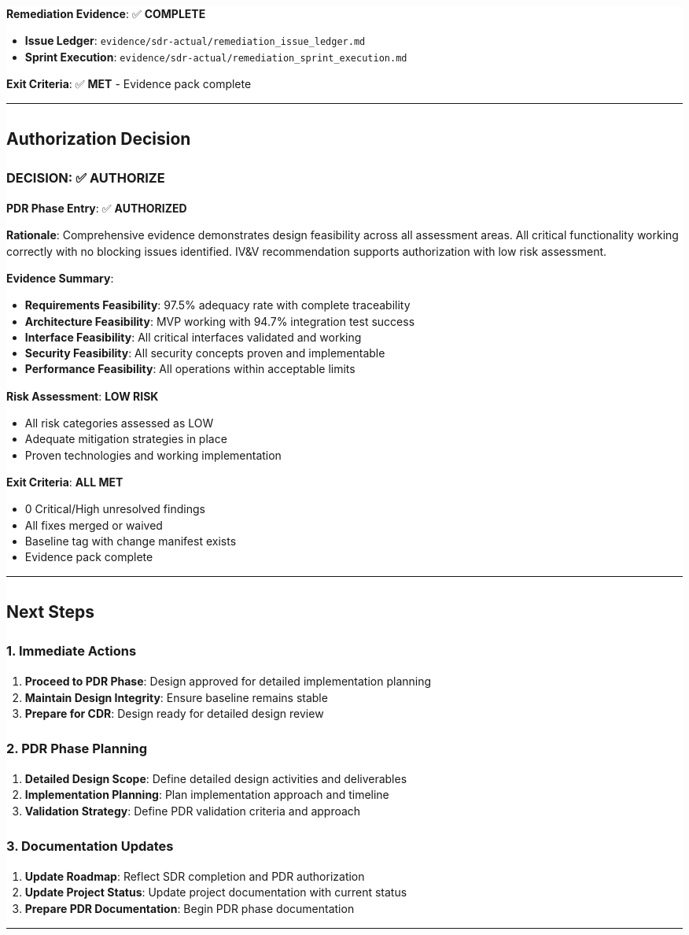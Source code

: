 **Remediation Evidence**: ✅ **COMPLETE**
- **Issue Ledger**: `evidence/sdr-actual/remediation_issue_ledger.md`
- **Sprint Execution**: `evidence/sdr-actual/remediation_sprint_execution.md`

**Exit Criteria**: ✅ **MET** - Evidence pack complete

---

## Authorization Decision

### **DECISION**: ✅ **AUTHORIZE**

**PDR Phase Entry**: ✅ **AUTHORIZED**

**Rationale**: Comprehensive evidence demonstrates design feasibility across all assessment areas. All critical functionality working correctly with no blocking issues identified. IV&V recommendation supports authorization with low risk assessment.

**Evidence Summary**:
- **Requirements Feasibility**: 97.5% adequacy rate with complete traceability
- **Architecture Feasibility**: MVP working with 94.7% integration test success
- **Interface Feasibility**: All critical interfaces validated and working
- **Security Feasibility**: All security concepts proven and implementable
- **Performance Feasibility**: All operations within acceptable limits

**Risk Assessment**: **LOW RISK**
- All risk categories assessed as LOW
- Adequate mitigation strategies in place
- Proven technologies and working implementation

**Exit Criteria**: **ALL MET**
- 0 Critical/High unresolved findings
- All fixes merged or waived
- Baseline tag with change manifest exists
- Evidence pack complete

---

## Next Steps

### **1. Immediate Actions**
1. **Proceed to PDR Phase**: Design approved for detailed implementation planning
2. **Maintain Design Integrity**: Ensure baseline remains stable
3. **Prepare for CDR**: Design ready for detailed design review

### **2. PDR Phase Planning**
1. **Detailed Design Scope**: Define detailed design activities and deliverables
2. **Implementation Planning**: Plan implementation approach and timeline
3. **Validation Strategy**: Define PDR validation criteria and approach

### **3. Documentation Updates**
1. **Update Roadmap**: Reflect SDR completion and PDR authorization
2. **Update Project Status**: Update project documentation with current status
3. **Prepare PDR Documentation**: Begin PDR phase documentation

---